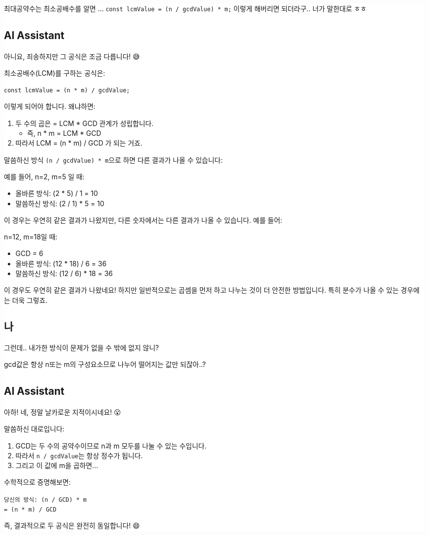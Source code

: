 최대공약수는   최소공배수를 알면 ...  `const lcmValue = (n / gcdValue) * m;`  이렇게 해버리면 되더라구.. 너가 말한대로 ㅎㅎ

## AI Assistant

아니요, 죄송하지만 그 공식은 조금 다릅니다! 😅

최소공배수(LCM)를 구하는 공식은:

```
const lcmValue = (n * m) / gcdValue;
```

이렇게 되어야 합니다. 왜냐하면:

1. 두 수의 곱은 = LCM * GCD 관계가 성립합니다.
   - 즉, n * m = LCM * GCD
2. 따라서 LCM = (n * m) / GCD 가 되는 거죠.

말씀하신 방식 `(n / gcdValue) * m`으로 하면 다른 결과가 나올 수 있습니다:

예를 들어, n=2, m=5 일 때:

- 올바른 방식: (2 * 5) / 1 = 10
- 말씀하신 방식: (2 / 1) * 5 = 10

이 경우는 우연히 같은 결과가 나왔지만, 다른 숫자에서는 다른 결과가 나올 수 있습니다. 예를 들어:

n=12, m=18일 때:

- GCD = 6
- 올바른 방식: (12 * 18) / 6 = 36
- 말씀하신 방식: (12 / 6) * 18 = 36

이 경우도 우연히 같은 결과가 나왔네요! 하지만 일반적으로는 곱셈을 먼저 하고 나누는 것이 더 안전한 방법입니다. 특히 분수가 나올 수 있는 경우에는 더욱 그렇죠.

## 나

그런데.. 내가한 방식이 문제가 없을 수 밖에 없지 않니?

gcd값은 항상 n또는 m의 구성요소므로 나누어 떨어지는 값만 되잖아..?

## AI Assistant

아하! 네, 정말 날카로운 지적이시네요! 😮

말씀하신 대로입니다:

1. GCD는 두 수의 공약수이므로 n과 m 모두를 나눌 수 있는 수입니다.
2. 따라서 `n / gcdValue`는 항상 정수가 됩니다.
3. 그리고 이 값에 m을 곱하면...

수학적으로 증명해보면:

```
당신의 방식: (n / GCD) * m
= (n * m) / GCD
```

즉, 결과적으로 두 공식은 완전히 동일합니다! 😄
